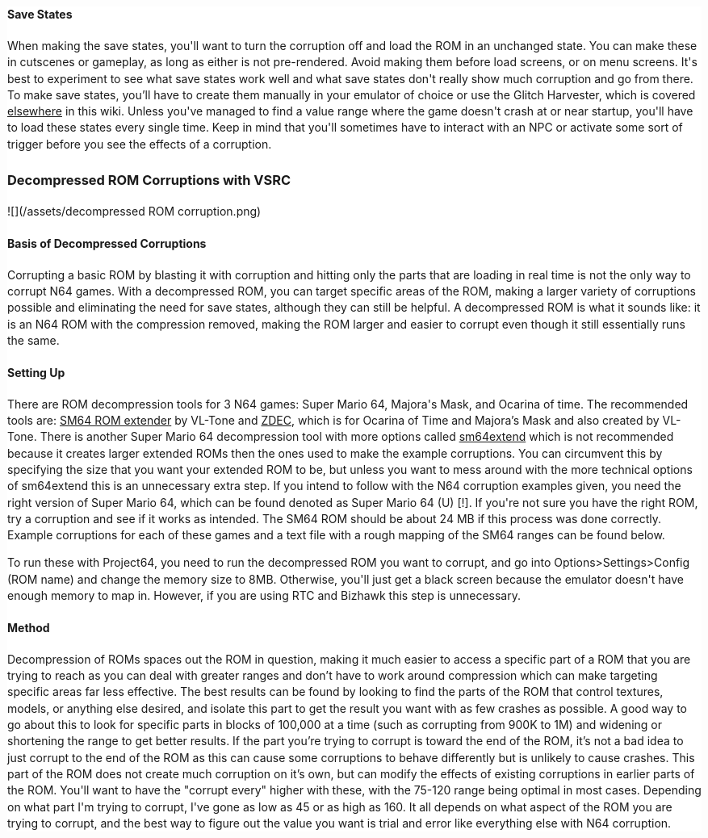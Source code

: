 
#### Save States

When making the save states, you'll want to turn the corruption off and load the ROM in an unchanged state. You can make these in cutscenes or gameplay, as long as either is not pre-rendered. Avoid making them before load screens, or on menu screens. It's best to experiment to see what save states work well and what save states don't really show much corruption and go from there. To make save states, you’ll have to create them manually in your emulator of choice or use the Glitch Harvester, which is covered [elsewhere](/corruptors/rtc-real-time-corruptor.md) in this wiki. Unless you've managed to find a value range where the game doesn't crash at or near startup, you'll have to load these states every single time. Keep in mind that you'll sometimes have to interact with an NPC or activate some sort of trigger before you see the effects of a corruption.

### Decompressed ROM Corruptions with VSRC

![](/assets/decompressed ROM corruption.png)

#### Basis of Decompressed Corruptions

Corrupting a basic ROM by blasting it with corruption and hitting only the parts that are loading in real time is not the only way to corrupt N64 games. With a decompressed ROM, you can target specific areas of the ROM, making a larger variety of corruptions possible and eliminating the need for save states, although they can still be helpful. A decompressed ROM is what it sounds like: it is an N64 ROM with the compression removed, making the ROM larger and easier to corrupt even though it still essentially runs the same.

#### Setting Up

There are ROM decompression tools for 3 N64 games: Super Mario 64, Majora's Mask, and Ocarina of time. The recommended tools are: [SM64 ROM extender](https://www.smwcentral.net/?p=section&a=details&id=4812) by VL-Tone and [ZDEC](http://www.mediafire.com/file/3v3v94llaqaccaj/ZDEC.rar), which is for Ocarina of Time and Majora’s Mask and also created by VL-Tone. There is another Super Mario 64 decompression tool with more options called [sm64extend](http://origami64.net/showthread.php?tid=97) which is not recommended because it creates larger extended ROMs then the ones used to make the example corruptions. You can circumvent this by specifying the size that you want your extended ROM to be, but unless you want to mess around with the more technical options of sm64extend this is an unnecessary extra step. If you intend to follow with the N64 corruption examples given, you need the right version of Super Mario 64, which can be found denoted as Super Mario 64 \(U\) \[!\]. If you're not sure you have the right ROM, try a corruption and see if it works as intended. The SM64 ROM should be about 24 MB if this process was done correctly. Example corruptions for each of these games and a text file with a rough mapping of the SM64 ranges can be found below.

To run these with Project64, you need to run the decompressed ROM you want to corrupt,  and go into Options&gt;Settings&gt;Config \(ROM name\) and change the memory size to 8MB. Otherwise, you'll just get a black screen because the emulator doesn't have enough memory to map in. However, if you are using RTC and Bizhawk this step is unnecessary.

#### Method

Decompression of ROMs spaces out the ROM in question, making it much easier to access a specific part of a ROM that you are trying to reach as you can deal with greater ranges and don’t have to work around compression which can make targeting specific areas far less effective. The best results can be found by looking to find the parts of the ROM that control textures, models, or anything else desired, and isolate this part to get the result you want with as few crashes as possible. A good way to go about this to look for specific parts in blocks of 100,000 at a time \(such as corrupting from 900K to 1M\) and widening or shortening the range to get better results. If the part you’re trying to corrupt is toward the end of the ROM, it’s not a bad idea to just corrupt to the end of the ROM as this can cause some corruptions to behave differently but is unlikely to cause crashes. This part of the ROM does not create much corruption on it’s own, but can modify the effects of existing corruptions in earlier parts of the ROM. You'll want to have the "corrupt every" higher with these, with the 75-120 range being optimal in most cases. Depending on what part I'm trying to corrupt, I've gone as low as 45 or as high as 160. It all depends on what aspect of the ROM you are trying to corrupt, and the best way to figure out the value you want is trial and error like everything else with N64 corruption.
